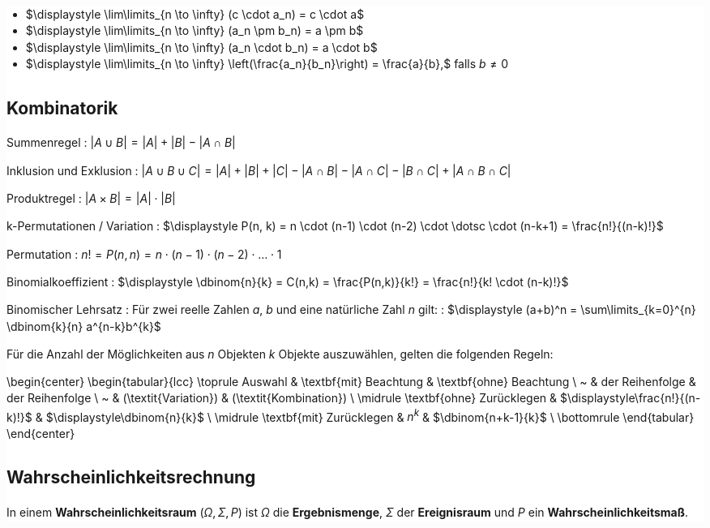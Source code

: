 * $\displaystyle \lim\limits_{n \to \infty} (c \cdot a_n) = c \cdot a$
* $\displaystyle \lim\limits_{n \to \infty} (a_n \pm b_n) = a \pm b$
* $\displaystyle \lim\limits_{n \to \infty} (a_n \cdot b_n) = a \cdot b$
* $\displaystyle \lim\limits_{n \to \infty} \left(\frac{a_n}{b_n}\right) = \frac{a}{b},$ falls $b \not= 0$

## Kombinatorik

Summenregel
:	$\displaystyle |A \cup B| = |A| + |B| - |A \cap B|$

Inklusion und Exklusion
:	$\displaystyle |A \cup B \cup C| = |A| + |B| + |C| - |A \cap B| - |A \cap C| - |B \cap C| + |A \cap B \cap C|$

Produktregel
:	$\displaystyle |A \times B| = |A| \cdot |B|$


k-Permutationen / Variation
:	$\displaystyle P(n, k) = n \cdot (n-1) \cdot (n-2) \cdot \dotsc \cdot (n-k+1) = \frac{n!}{(n-k)!}$

Permutation
:	$\displaystyle n! = P(n, n) = n \cdot (n-1) \cdot (n-2) \cdot \dotsc \cdot 1$

Binomialkoeffizient
:	$\displaystyle \dbinom{n}{k} = C(n,k) = \frac{P(n,k)}{k!} = \frac{n!}{k! \cdot (n-k)!}$

Binomischer Lehrsatz
:	Für zwei reelle Zahlen $a$, $b$ und eine natürliche Zahl $n$ gilt:
:	$\displaystyle (a+b)^n = \sum\limits_{k=0}^{n} \dbinom{k}{n} a^{n-k}b^{k}$
	
Für die Anzahl der Möglichkeiten aus $n$ Objekten $k$ Objekte auszuwählen, gelten die 
folgenden Regeln:
	
\begin{center}
	\begin{tabular}{lcc}
		\toprule
		Auswahl & \textbf{mit} Beachtung	& \textbf{ohne} Beachtung 	\\
		~		& der Reihenfolge			& der Reihenfolge 			\\
		~		& (\textit{Variation})	 	& (\textit{Kombination}) 	\\
		\midrule
		\textbf{ohne} Zurücklegen & $\displaystyle\frac{n!}{(n-k)!}$	& $\displaystyle\dbinom{n}{k}$ \\
		\midrule
		\textbf{mit}  Zurücklegen & $\displaystyle n^k$			 	& $\dbinom{n+k-1}{k}$ \\
		\bottomrule
	\end{tabular}
\end{center}


## Wahrscheinlichkeitsrechnung

In einem **Wahrscheinlichkeitsraum** $(\Omega, \Sigma, P)$ ist $\Omega$ die **Ergebnismenge**, $\Sigma$ der **Ereignisraum** und $P$ ein **Wahrscheinlichkeitsmaß**.

